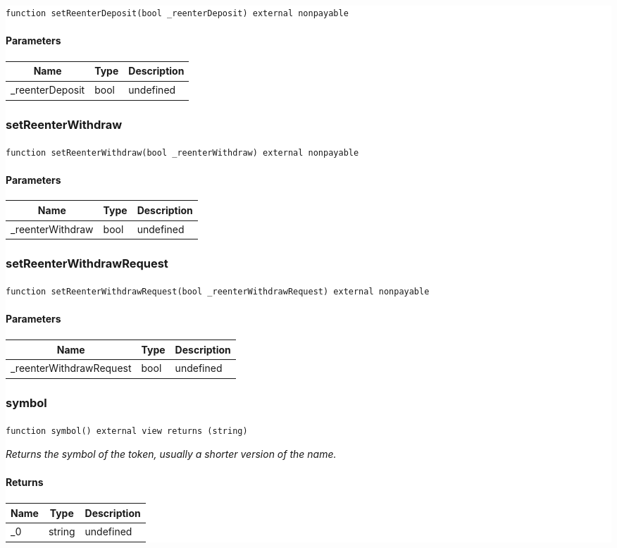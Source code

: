 ```solidity
function setReenterDeposit(bool _reenterDeposit) external nonpayable
```





#### Parameters

| Name | Type | Description |
|---|---|---|
| _reenterDeposit | bool | undefined |

### setReenterWithdraw

```solidity
function setReenterWithdraw(bool _reenterWithdraw) external nonpayable
```





#### Parameters

| Name | Type | Description |
|---|---|---|
| _reenterWithdraw | bool | undefined |

### setReenterWithdrawRequest

```solidity
function setReenterWithdrawRequest(bool _reenterWithdrawRequest) external nonpayable
```





#### Parameters

| Name | Type | Description |
|---|---|---|
| _reenterWithdrawRequest | bool | undefined |

### symbol

```solidity
function symbol() external view returns (string)
```



*Returns the symbol of the token, usually a shorter version of the name.*


#### Returns

| Name | Type | Description |
|---|---|---|
| _0 | string | undefined |

